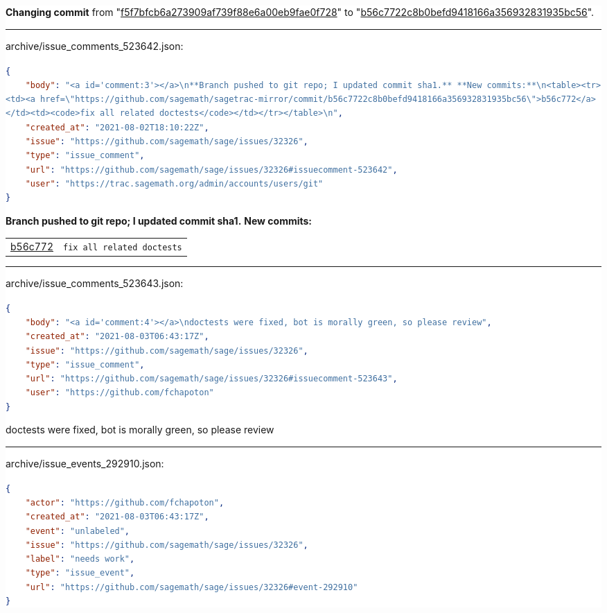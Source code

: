 **Changing commit** from "[f5f7bfcb6a273909af739f88e6a00eb9fae0f728](https://github.com/sagemath/sagetrac-mirror/commit/f5f7bfcb6a273909af739f88e6a00eb9fae0f728)" to "[b56c7722c8b0befd9418166a356932831935bc56](https://github.com/sagemath/sagetrac-mirror/commit/b56c7722c8b0befd9418166a356932831935bc56)".



---

archive/issue_comments_523642.json:
```json
{
    "body": "<a id='comment:3'></a>\n**Branch pushed to git repo; I updated commit sha1.** **New commits:**\n<table><tr><td><a href=\"https://github.com/sagemath/sagetrac-mirror/commit/b56c7722c8b0befd9418166a356932831935bc56\">b56c772</a></td><td><code>fix all related doctests</code></td></tr></table>\n",
    "created_at": "2021-08-02T18:10:22Z",
    "issue": "https://github.com/sagemath/sage/issues/32326",
    "type": "issue_comment",
    "url": "https://github.com/sagemath/sage/issues/32326#issuecomment-523642",
    "user": "https://trac.sagemath.org/admin/accounts/users/git"
}
```

<a id='comment:3'></a>
**Branch pushed to git repo; I updated commit sha1.** **New commits:**
<table><tr><td><a href="https://github.com/sagemath/sagetrac-mirror/commit/b56c7722c8b0befd9418166a356932831935bc56">b56c772</a></td><td><code>fix all related doctests</code></td></tr></table>




---

archive/issue_comments_523643.json:
```json
{
    "body": "<a id='comment:4'></a>\ndoctests were fixed, bot is morally green, so please review",
    "created_at": "2021-08-03T06:43:17Z",
    "issue": "https://github.com/sagemath/sage/issues/32326",
    "type": "issue_comment",
    "url": "https://github.com/sagemath/sage/issues/32326#issuecomment-523643",
    "user": "https://github.com/fchapoton"
}
```

<a id='comment:4'></a>
doctests were fixed, bot is morally green, so please review



---

archive/issue_events_292910.json:
```json
{
    "actor": "https://github.com/fchapoton",
    "created_at": "2021-08-03T06:43:17Z",
    "event": "unlabeled",
    "issue": "https://github.com/sagemath/sage/issues/32326",
    "label": "needs work",
    "type": "issue_event",
    "url": "https://github.com/sagemath/sage/issues/32326#event-292910"
}
```
